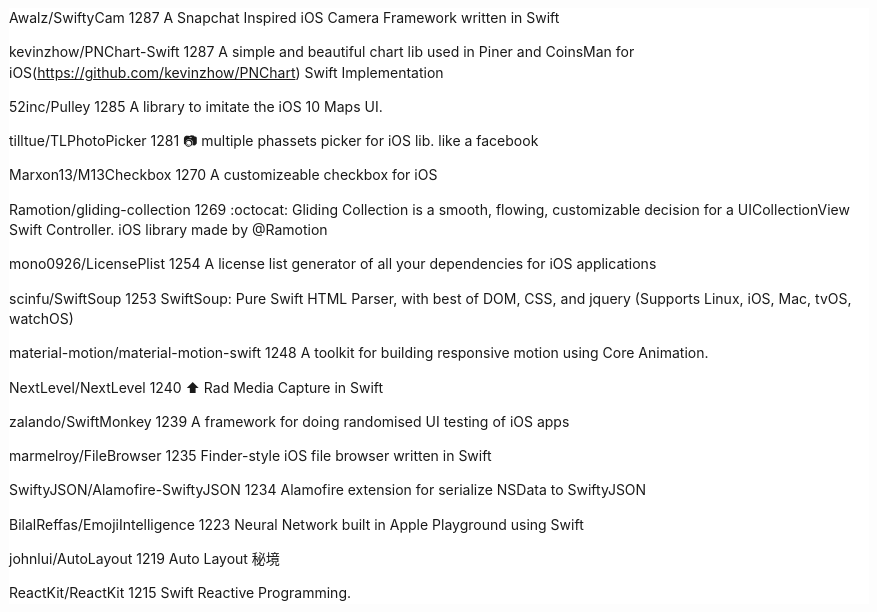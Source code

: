 
Awalz/SwiftyCam                            1287
A Snapchat Inspired iOS Camera Framework written in Swift


kevinzhow/PNChart-Swift                    1287
A simple and beautiful chart lib used in Piner and CoinsMan for iOS(https://github.com/kevinzhow/PNChart) Swift Implementation 


52inc/Pulley                               1285
A library to imitate the iOS 10 Maps UI.


tilltue/TLPhotoPicker                      1281
📷 multiple phassets picker for iOS lib. like a facebook


Marxon13/M13Checkbox                       1270
A customizeable checkbox for iOS


Ramotion/gliding-collection                1269
:octocat: Gliding Collection is a smooth, flowing, customizable decision for a UICollectionView Swift Controller. iOS library made by @Ramotion


mono0926/LicensePlist                      1254
A license list generator of all your dependencies for iOS applications


scinfu/SwiftSoup                           1253
SwiftSoup: Pure Swift HTML Parser, with best of DOM, CSS, and jquery (Supports Linux, iOS, Mac, tvOS, watchOS)


material-motion/material-motion-swift      1248
A toolkit for building responsive motion using Core Animation.


NextLevel/NextLevel                        1240
⬆️ Rad Media Capture in Swift


zalando/SwiftMonkey                        1239
A framework for doing randomised UI testing of iOS apps


marmelroy/FileBrowser                      1235
Finder-style iOS file browser written in Swift


SwiftyJSON/Alamofire-SwiftyJSON            1234
Alamofire extension for serialize NSData to SwiftyJSON


BilalReffas/EmojiIntelligence              1223
Neural Network built in Apple Playground using Swift


johnlui/AutoLayout                         1219
Auto Layout 秘境


ReactKit/ReactKit                          1215
Swift Reactive Programming.
